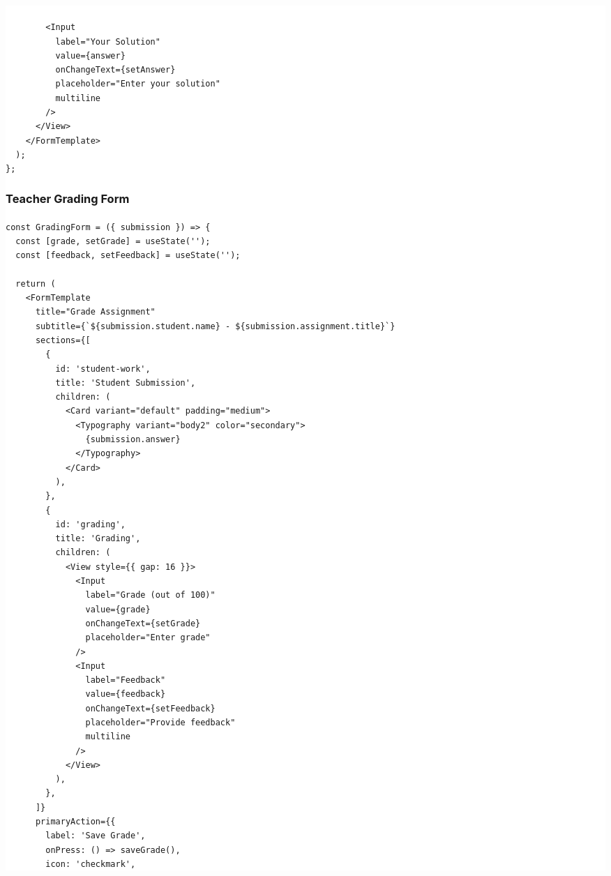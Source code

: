 ```tsx
        
        <Input
          label="Your Solution"
          value={answer}
          onChangeText={setAnswer}
          placeholder="Enter your solution"
          multiline
        />
      </View>
    </FormTemplate>
  );
};
```

### Teacher Grading Form

```tsx
const GradingForm = ({ submission }) => {
  const [grade, setGrade] = useState('');
  const [feedback, setFeedback] = useState('');
  
  return (
    <FormTemplate
      title="Grade Assignment"
      subtitle={`${submission.student.name} - ${submission.assignment.title}`}
      sections={[
        {
          id: 'student-work',
          title: 'Student Submission',
          children: (
            <Card variant="default" padding="medium">
              <Typography variant="body2" color="secondary">
                {submission.answer}
              </Typography>
            </Card>
          ),
        },
        {
          id: 'grading',
          title: 'Grading',
          children: (
            <View style={{ gap: 16 }}>
              <Input
                label="Grade (out of 100)"
                value={grade}
                onChangeText={setGrade}
                placeholder="Enter grade"
              />
              <Input
                label="Feedback"
                value={feedback}
                onChangeText={setFeedback}
                placeholder="Provide feedback"
                multiline
              />
            </View>
          ),
        },
      ]}
      primaryAction={{
        label: 'Save Grade',
        onPress: () => saveGrade(),
        icon: 'checkmark',
```